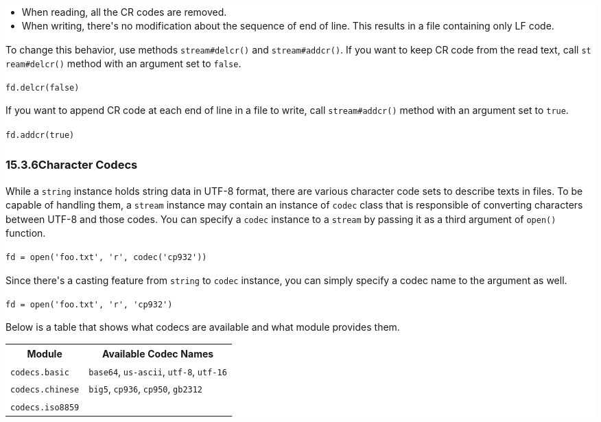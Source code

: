 <ul>
<li>When reading, all the CR codes are removed.</li>
<li>When writing, there's no modification about the sequence of end of line. This results in a file containing only LF code.</li>
</ul>
<p>
To change this behavior, use methods <code class="highlighter-rouge">stream#delcr()</code> and <code class="highlighter-rouge">stream#addcr()</code>. If you want to keep CR code from the read text, call <code class="highlighter-rouge">stream#delcr()</code> method with an argument set to <code class="highlighter-rouge">false</code>.
</p>
<pre class="highlight"><code>fd.delcr(false)
</code></pre>
<p>
If you want to append CR code at each end of line in a file to write, call <code class="highlighter-rouge">stream#addcr()</code> method with an argument set to <code class="highlighter-rouge">true</code>.
</p>
<pre class="highlight"><code>fd.addcr(true)
</code></pre>
<h3><span class="caption-index-3">15.3.6</span><a name="anchor-15-3-6"></a>Character Codecs</h3>
<p>
While a <code class="highlighter-rouge">string</code> instance holds string data in UTF-8 format, there are various character code sets to describe texts in files. To be capable of handling them, a <code class="highlighter-rouge">stream</code> instance may contain an instance of <code class="highlighter-rouge">codec</code> class that is responsible of converting characters between UTF-8 and those codes. You can specify a <code class="highlighter-rouge">codec</code> instance to a <code class="highlighter-rouge">stream</code> by passing it as a third argument of <code class="highlighter-rouge">open()</code> function.
</p>
<pre class="highlight"><code>fd = open('foo.txt', 'r', codec('cp932'))
</code></pre>
<p>
Since there's a casting feature from <code class="highlighter-rouge">string</code> to <code class="highlighter-rouge">codec</code> instance, you can simply specify a codec name to the argument as well.
</p>
<pre class="highlight"><code>fd = open('foo.txt', 'r', 'cp932')
</code></pre>
<p>
Below is a table that shows what codecs are available and what module provides them.
</p>
<table class="table">
<tr>
<th>
Module</th>
<th>
Available Codec Names</th>
</tr>
<tr>
<td>
<code>codecs.basic</code></td>
<td>
<code>base64</code>, <code>us-ascii</code>, <code>utf-8</code>, <code>utf-16</code></td>
</tr>
<tr>
<td>
<code>codecs.chinese</code></td>
<td>
<code>big5</code>, <code>cp936</code>, <code>cp950</code>, <code>gb2312</code></td>
</tr>
<tr>
<td>
<code>codecs.iso8859</code></td>